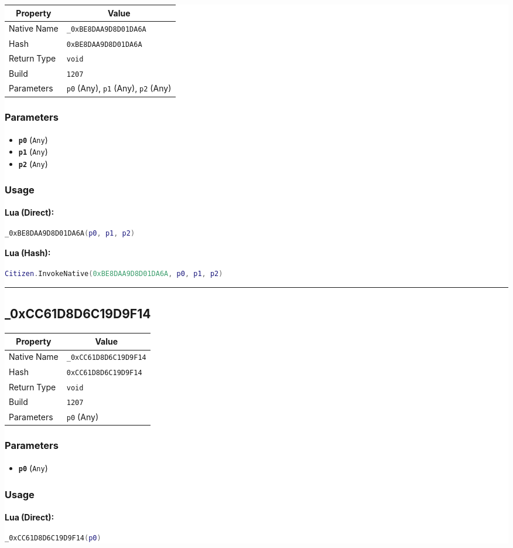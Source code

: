 | Property | Value |
|----------|-------|
| Native Name | `_0xBE8DAA9D8D01DA6A` |
| Hash | `0xBE8DAA9D8D01DA6A` |
| Return Type | `void` |
| Build | `1207` |
| Parameters | `p0` (Any), `p1` (Any), `p2` (Any) |

### Parameters

- **`p0`** (`Any`)
- **`p1`** (`Any`)
- **`p2`** (`Any`)

### Usage

**Lua (Direct):**
```lua
_0xBE8DAA9D8D01DA6A(p0, p1, p2)
```

**Lua (Hash):**
```lua
Citizen.InvokeNative(0xBE8DAA9D8D01DA6A, p0, p1, p2)
```


---

## _0xCC61D8D6C19D9F14

| Property | Value |
|----------|-------|
| Native Name | `_0xCC61D8D6C19D9F14` |
| Hash | `0xCC61D8D6C19D9F14` |
| Return Type | `void` |
| Build | `1207` |
| Parameters | `p0` (Any) |

### Parameters

- **`p0`** (`Any`)

### Usage

**Lua (Direct):**
```lua
_0xCC61D8D6C19D9F14(p0)
```
